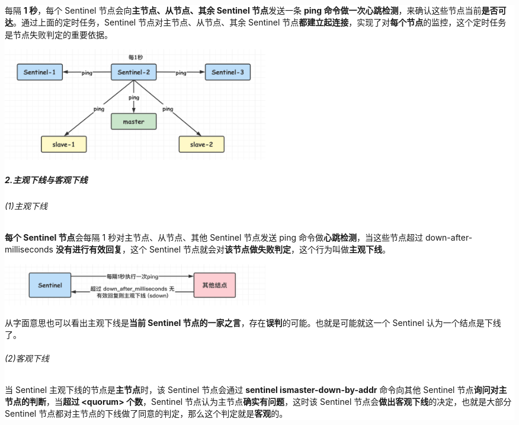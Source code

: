每隔 **1 秒**，每个 Sentinel 节点会向**主节点、从节点、其余 Sentinel 节点**发送一条 **ping 命令做一次心跳检测**，来确认这些节点当前**是否可达**。通过上面的定时任务，Sentinel 节点对主节点、从节点、其余 Sentinel 节点**都建立起连接**，实现了对**每个节点**的监控，这个定时任务是节点失败判定的重要依据。

<img src="assets/image-20220523213736868.png" alt="image-20220523213736868" style="zoom:43%;" />

##### 2.主观下线与客观下线

###### (1)主观下线

**每个 Sentinel 节点**会每隔 1 秒对主节点、从节点、其他 Sentinel 节点发送 ping 命令做**心跳检测**，当这些节点超过 down-after-milliseconds **没有进行有效回复**，这个 Sentinel 节点就会对**该节点做失败判定**，这个行为叫做**主观下线**。

<img src="assets/image-20220523213813042.png" alt="image-20220523213813042" style="zoom:43%;" />

从字面意思也可以看出主观下线是**当前 Sentinel 节点的一家之言**，存在**误判**的可能。也就是可能就这一个 Sentinel 认为一个结点是下线了。

###### (2)客观下线

当 Sentinel 主观下线的节点是**主节点**时，该 Sentinel 节点会通过 **sentinel ismaster-down-by-addr** 命令向其他 Sentinel 节点**询问对主节点的判断**，当**超过 \<quorum> 个数**，Sentinel 节点认为主节点**确实有问题**，这时该 Sentinel 节点会**做出客观下线**的决定，也就是大部分 Sentinel 节点都对主节点的下线做了同意的判定，那么这个判定就是**客观**的。
